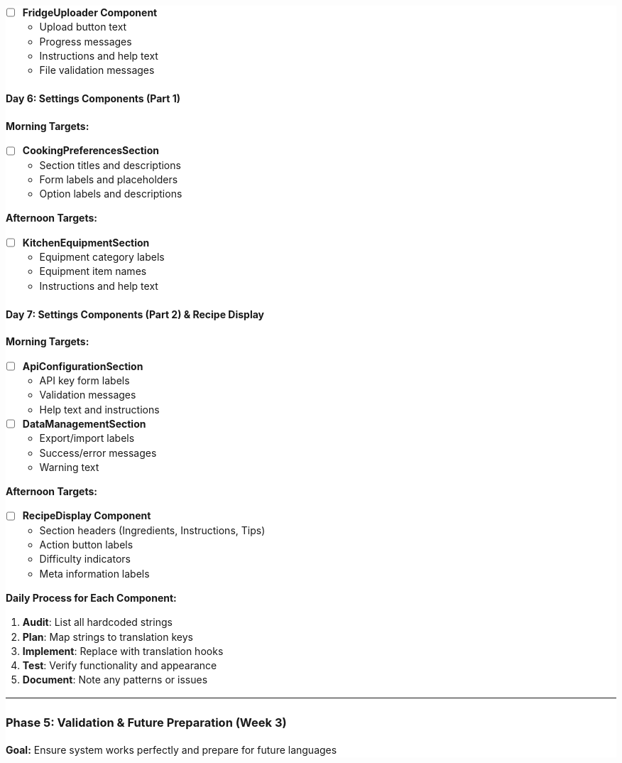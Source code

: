 - [ ] **FridgeUploader Component**
  - Upload button text
  - Progress messages
  - Instructions and help text
  - File validation messages

#### Day 6: Settings Components (Part 1)

**Morning Targets:**

- [ ] **CookingPreferencesSection**
  - Section titles and descriptions
  - Form labels and placeholders
  - Option labels and descriptions

**Afternoon Targets:**

- [ ] **KitchenEquipmentSection**
  - Equipment category labels
  - Equipment item names
  - Instructions and help text

#### Day 7: Settings Components (Part 2) & Recipe Display

**Morning Targets:**

- [ ] **ApiConfigurationSection**
  - API key form labels
  - Validation messages
  - Help text and instructions
- [ ] **DataManagementSection**
  - Export/import labels
  - Success/error messages
  - Warning text

**Afternoon Targets:**

- [ ] **RecipeDisplay Component**
  - Section headers (Ingredients, Instructions, Tips)
  - Action button labels
  - Difficulty indicators
  - Meta information labels

**Daily Process for Each Component:**

1. **Audit**: List all hardcoded strings
2. **Plan**: Map strings to translation keys
3. **Implement**: Replace with translation hooks
4. **Test**: Verify functionality and appearance
5. **Document**: Note any patterns or issues

---

### Phase 5: Validation & Future Preparation (Week 3)

**Goal:** Ensure system works perfectly and prepare for future languages
